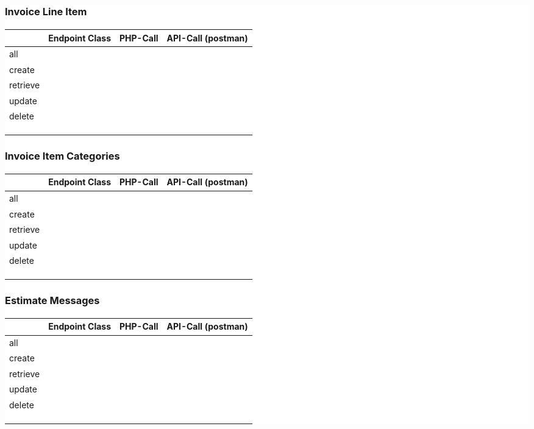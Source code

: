 ### Invoice Line Item

|          | Endpoint Class | PHP-Call | API-Call (postman) |
| -------- | :------------: | :------: | :----------------: |
| all      |                |          |                    |
| create   |                |          |                    |
| retrieve |                |          |                    |
| update   |                |          |                    |
| delete   |                |          |                    |
|          |                |          |                    |
|          |                |          |                    |
|          |                |          |                    |

### Invoice Item Categories

|          | Endpoint Class | PHP-Call | API-Call (postman) |
| -------- | :------------: | :------: | :----------------: |
| all      |                |          |                    |
| create   |                |          |                    |
| retrieve |                |          |                    |
| update   |                |          |                    |
| delete   |                |          |                    |
|          |                |          |                    |
|          |                |          |                    |
|          |                |          |                    |

### Estimate Messages

|          | Endpoint Class | PHP-Call | API-Call (postman) |
| -------- | :------------: | :------: | :----------------: |
| all      |                |          |                    |
| create   |                |          |                    |
| retrieve |                |          |                    |
| update   |                |          |                    |
| delete   |                |          |                    |
|          |                |          |                    |
|          |                |          |                    |
|          |                |          |                    |
